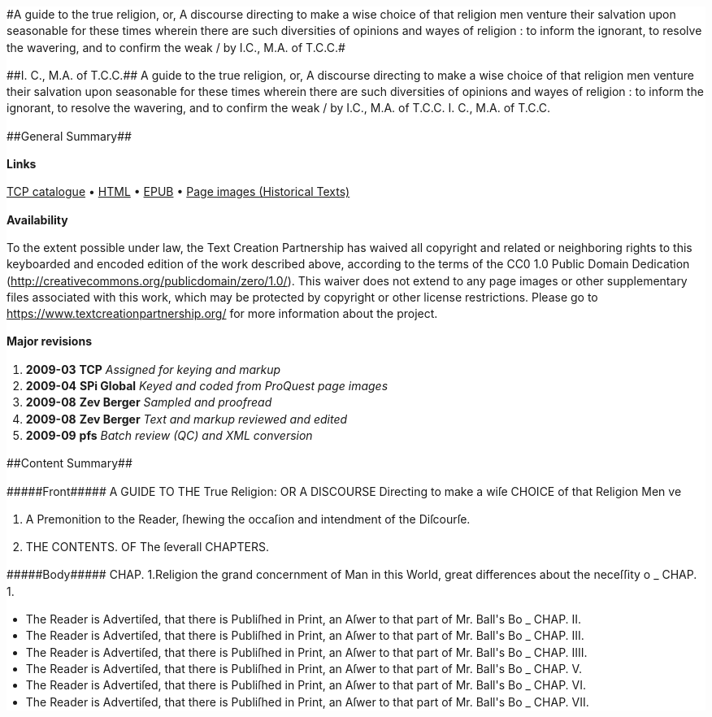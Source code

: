 #A guide to the true religion, or, A discourse directing to make a wise choice of that religion men venture their salvation upon seasonable for these times wherein there are such diversities of opinions and wayes of religion : to inform the ignorant, to resolve the wavering, and to confirm the weak / by I.C., M.A. of T.C.C.#

##I. C., M.A. of T.C.C.##
A guide to the true religion, or, A discourse directing to make a wise choice of that religion men venture their salvation upon seasonable for these times wherein there are such diversities of opinions and wayes of religion : to inform the ignorant, to resolve the wavering, and to confirm the weak / by I.C., M.A. of T.C.C.
I. C., M.A. of T.C.C.

##General Summary##

**Links**

[TCP catalogue](http://www.ota.ox.ac.uk/tcp/)  • 
[HTML](http://tei.it.ox.ac.uk/tcp/Texts-HTML/free/A34/A34207.html)  • 
[EPUB](http://tei.it.ox.ac.uk/tcp/Texts-EPUB/free/A34/A34207.epub) • 
[Page images (Historical Texts)](https://historicaltexts.jisc.ac.uk/eebo-13688915e)

**Availability**

To the extent possible under law, the Text Creation Partnership has waived all copyright and related or neighboring rights to this keyboarded and encoded edition of the work described above, according to the terms of the CC0 1.0 Public Domain Dedication (http://creativecommons.org/publicdomain/zero/1.0/). This waiver does not extend to any page images or other supplementary files associated with this work, which may be protected by copyright or other license restrictions. Please go to https://www.textcreationpartnership.org/ for more information about the project.

**Major revisions**

1. __2009-03__ __TCP__ *Assigned for keying and markup*
1. __2009-04__ __SPi Global__ *Keyed and coded from ProQuest page images*
1. __2009-08__ __Zev Berger__ *Sampled and proofread*
1. __2009-08__ __Zev Berger__ *Text and markup reviewed and edited*
1. __2009-09__ __pfs__ *Batch review (QC) and XML conversion*

##Content Summary##

#####Front#####
A GUIDE TO THE True Religion: OR A DISCOURSE Directing to make a wiſe CHOICE of that Religion Men ve
1. A Premonition to the Reader, ſhewing the occaſion and intendment of the Diſcourſe.

1. THE CONTENTS. OF The ſeverall CHAPTERS.

#####Body#####
CHAP. 1.Religion the grand concernment of Man in this World, great differences about the neceſſity o
    _ CHAP. 1.
* The Reader is Advertiſed, that there is Publiſhed in Print, an Aſwer to that part of Mr. Ball's Bo
    _ CHAP. II.
* The Reader is Advertiſed, that there is Publiſhed in Print, an Aſwer to that part of Mr. Ball's Bo
    _ CHAP. III.
* The Reader is Advertiſed, that there is Publiſhed in Print, an Aſwer to that part of Mr. Ball's Bo
    _ CHAP. IIII.
* The Reader is Advertiſed, that there is Publiſhed in Print, an Aſwer to that part of Mr. Ball's Bo
    _ CHAP. V.
* The Reader is Advertiſed, that there is Publiſhed in Print, an Aſwer to that part of Mr. Ball's Bo
    _ CHAP. VI.
* The Reader is Advertiſed, that there is Publiſhed in Print, an Aſwer to that part of Mr. Ball's Bo
    _ CHAP. VII.